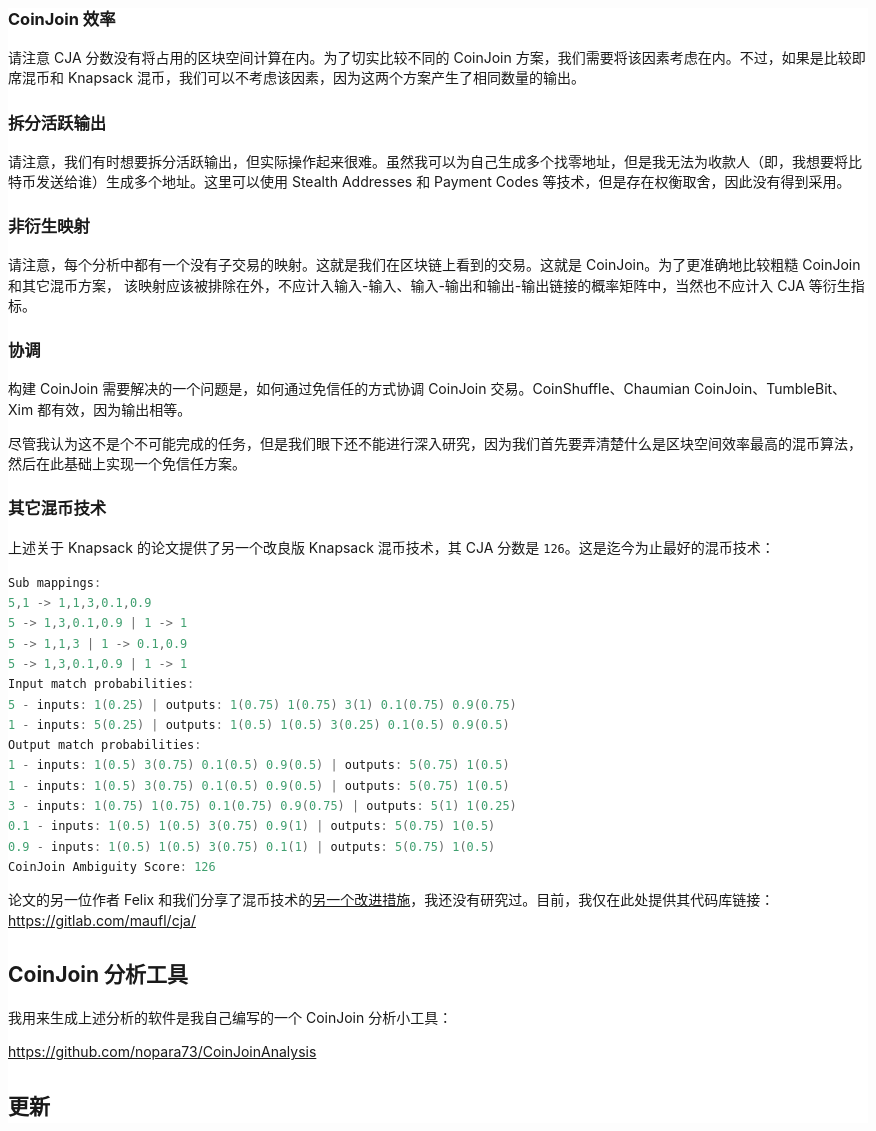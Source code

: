 ### CoinJoin 效率

请注意 CJA 分数没有将占用的区块空间计算在内。为了切实比较不同的 CoinJoin 方案，我们需要将该因素考虑在内。不过，如果是比较即席混币和 Knapsack 混币，我们可以不考虑该因素，因为这两个方案产生了相同数量的输出。

### 拆分活跃输出

请注意，我们有时想要拆分活跃输出，但实际操作起来很难。虽然我可以为自己生成多个找零地址，但是我无法为收款人（即，我想要将比特币发送给谁）生成多个地址。这里可以使用 Stealth Addresses 和 Payment Codes 等技术，但是存在权衡取舍，因此没有得到采用。

### 非衍生映射

请注意，每个分析中都有一个没有子交易的映射。这就是我们在区块链上看到的交易。这就是 CoinJoin。为了更准确地比较粗糙 CoinJoin 和其它混币方案， 该映射应该被排除在外，不应计入输入-输入、输入-输出和输出-输出链接的概率矩阵中，当然也不应计入 CJA 等衍生指标。

### 协调

构建 CoinJoin 需要解决的一个问题是，如何通过免信任的方式协调 CoinJoin 交易。CoinShuffle、Chaumian CoinJoin、TumbleBit、Xim 都有效，因为输出相等。

尽管我认为这不是个不可能完成的任务，但是我们眼下还不能进行深入研究，因为我们首先要弄清楚什么是区块空间效率最高的混币算法，然后在此基础上实现一个免信任方案。

### 其它混币技术

上述关于 Knapsack 的论文提供了另一个改良版 Knapsack 混币技术，其 CJA 分数是 `126`。这是迄今为止最好的混币技术：

```java
Sub mappings:
5,1 -> 1,1,3,0.1,0.9
5 -> 1,3,0.1,0.9 | 1 -> 1
5 -> 1,1,3 | 1 -> 0.1,0.9
5 -> 1,3,0.1,0.9 | 1 -> 1
Input match probabilities:
5 - inputs: 1(0.25) | outputs: 1(0.75) 1(0.75) 3(1) 0.1(0.75) 0.9(0.75)
1 - inputs: 5(0.25) | outputs: 1(0.5) 1(0.5) 3(0.25) 0.1(0.5) 0.9(0.5)
Output match probabilities:
1 - inputs: 1(0.5) 3(0.75) 0.1(0.5) 0.9(0.5) | outputs: 5(0.75) 1(0.5)
1 - inputs: 1(0.5) 3(0.75) 0.1(0.5) 0.9(0.5) | outputs: 5(0.75) 1(0.5)
3 - inputs: 1(0.75) 1(0.75) 0.1(0.75) 0.9(0.75) | outputs: 5(1) 1(0.25)
0.1 - inputs: 1(0.5) 1(0.5) 3(0.75) 0.9(1) | outputs: 5(0.75) 1(0.5)
0.9 - inputs: 1(0.5) 1(0.5) 3(0.75) 0.1(1) | outputs: 5(0.75) 1(0.5)
CoinJoin Ambiguity Score: 126
```

论文的另一位作者 Felix 和我们分享了混币技术的[另一个改进措施](https://www.youtube.com/watch?v=XDCQI7hrB58&list=PLPwc75tPMdsgTYlu9dJZlosCm0s7WmIpF)，我还没有研究过。目前，我仅在此处提供其代码库链接：https://gitlab.com/maufl/cja/

## CoinJoin 分析工具

我用来生成上述分析的软件是我自己编写的一个 CoinJoin 分析小工具：

https://github.com/nopara73/CoinJoinAnalysis

## 更新
